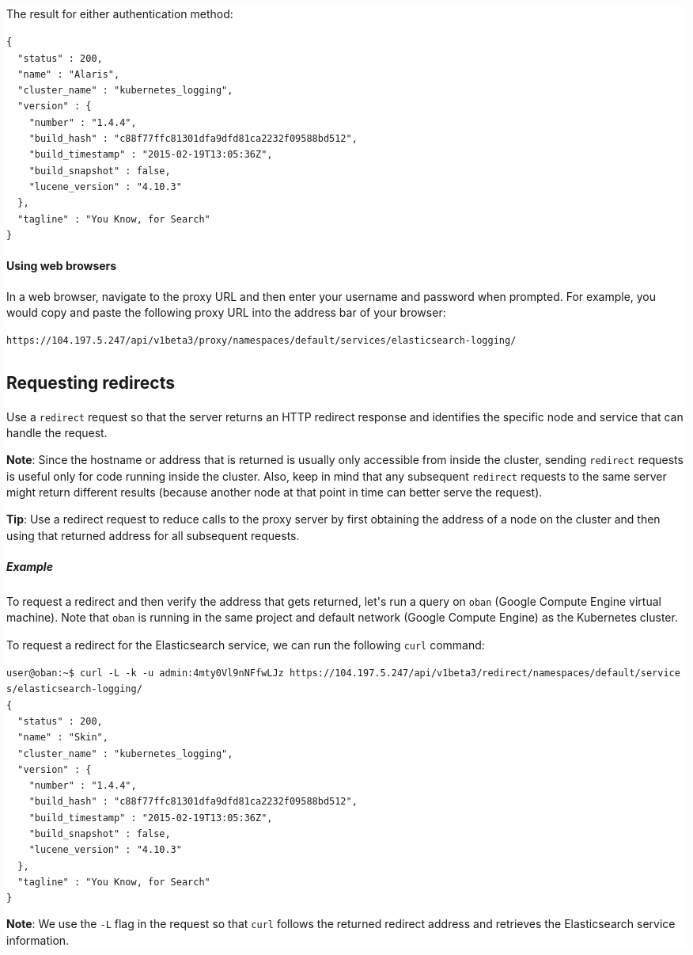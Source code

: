 The result for either authentication method:
```
{
  "status" : 200,
  "name" : "Alaris",
  "cluster_name" : "kubernetes_logging",
  "version" : {
    "number" : "1.4.4",
    "build_hash" : "c88f77ffc81301dfa9dfd81ca2232f09588bd512",
    "build_timestamp" : "2015-02-19T13:05:36Z",
    "build_snapshot" : false,
    "lucene_version" : "4.10.3"
  },
  "tagline" : "You Know, for Search"
}
```

#### Using web browsers
In a web browser, navigate to the proxy URL and then enter your username and password when prompted. For example, you would copy and paste the following proxy URL into the address bar of your browser:
```
https://104.197.5.247/api/v1beta3/proxy/namespaces/default/services/elasticsearch-logging/
```

## <a name="redirect"></a>Requesting redirects
Use a `redirect` request so that the server returns an HTTP redirect response and identifies the specific node and service that
can handle the request. 

**Note**: Since the hostname or address that is returned is usually only accessible from inside the cluster,
sending `redirect` requests is useful only for code running inside the cluster. Also, keep in mind that any subsequent `redirect` requests to the same
server might return different results (because another node at that point in time can better serve the request).

**Tip**: Use a redirect request to reduce calls to the proxy server by first obtaining the address of a node on the
cluster and then using that returned address for all subsequent requests.

##### Example
To request a redirect and then verify the address that gets returned, let's run a query on `oban` (Google Compute Engine virtual machine). Note that `oban` is running in the same project and default network (Google Compute Engine) as the Kubernetes cluster. 

To request a redirect for the Elasticsearch service, we can run the following `curl` command:
```
user@oban:~$ curl -L -k -u admin:4mty0Vl9nNFfwLJz https://104.197.5.247/api/v1beta3/redirect/namespaces/default/services/elasticsearch-logging/
{
  "status" : 200,
  "name" : "Skin",
  "cluster_name" : "kubernetes_logging",
  "version" : {
    "number" : "1.4.4",
    "build_hash" : "c88f77ffc81301dfa9dfd81ca2232f09588bd512",
    "build_timestamp" : "2015-02-19T13:05:36Z",
    "build_snapshot" : false,
    "lucene_version" : "4.10.3"
  },
  "tagline" : "You Know, for Search"
}
```
**Note**: We use the `-L` flag in the request so that `curl` follows the returned redirect address and retrieves the Elasticsearch service information.